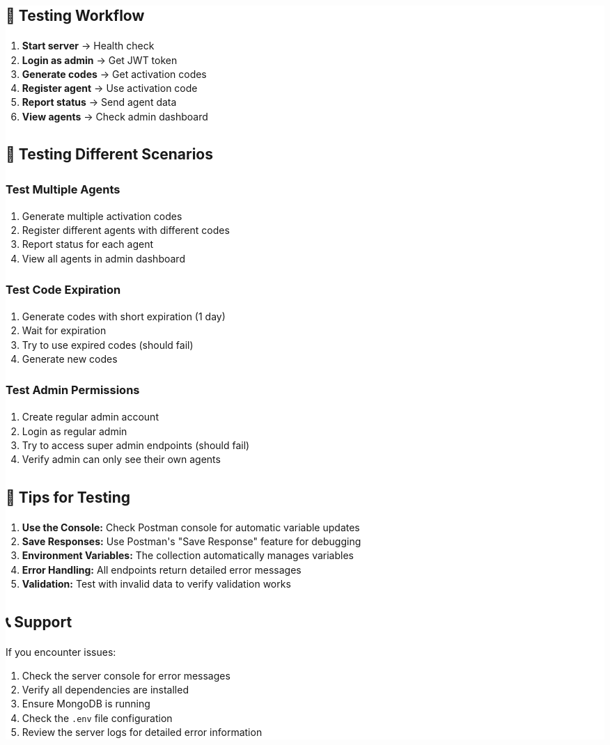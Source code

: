 ## 🔄 Testing Workflow

1. **Start server** → Health check
2. **Login as admin** → Get JWT token
3. **Generate codes** → Get activation codes
4. **Register agent** → Use activation code
5. **Report status** → Send agent data
6. **View agents** → Check admin dashboard

## 📱 Testing Different Scenarios

### Test Multiple Agents
1. Generate multiple activation codes
2. Register different agents with different codes
3. Report status for each agent
4. View all agents in admin dashboard

### Test Code Expiration
1. Generate codes with short expiration (1 day)
2. Wait for expiration
3. Try to use expired codes (should fail)
4. Generate new codes

### Test Admin Permissions
1. Create regular admin account
2. Login as regular admin
3. Try to access super admin endpoints (should fail)
4. Verify admin can only see their own agents

## 🎯 Tips for Testing

1. **Use the Console:** Check Postman console for automatic variable updates
2. **Save Responses:** Use Postman's "Save Response" feature for debugging
3. **Environment Variables:** The collection automatically manages variables
4. **Error Handling:** All endpoints return detailed error messages
5. **Validation:** Test with invalid data to verify validation works

## 📞 Support

If you encounter issues:
1. Check the server console for error messages
2. Verify all dependencies are installed
3. Ensure MongoDB is running
4. Check the `.env` file configuration
5. Review the server logs for detailed error information 